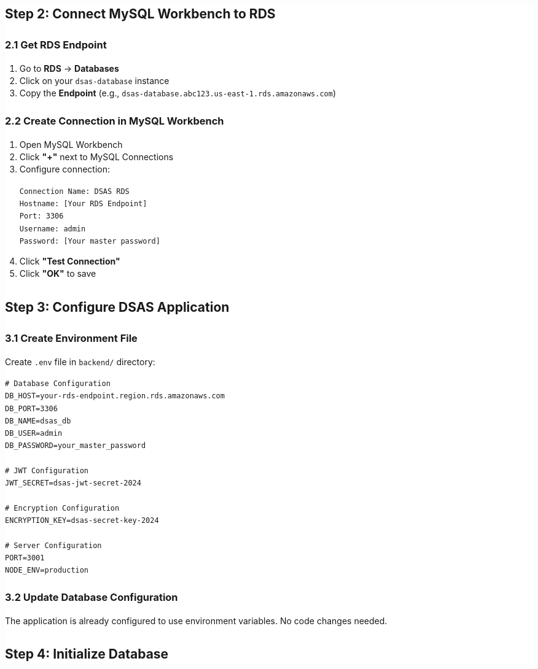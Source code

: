 ## Step 2: Connect MySQL Workbench to RDS

### 2.1 Get RDS Endpoint
1. Go to **RDS** → **Databases**
2. Click on your `dsas-database` instance
3. Copy the **Endpoint** (e.g., `dsas-database.abc123.us-east-1.rds.amazonaws.com`)

### 2.2 Create Connection in MySQL Workbench
1. Open MySQL Workbench
2. Click **"+"** next to MySQL Connections
3. Configure connection:
   ```
   Connection Name: DSAS RDS
   Hostname: [Your RDS Endpoint]
   Port: 3306
   Username: admin
   Password: [Your master password]
   ```
4. Click **"Test Connection"**
5. Click **"OK"** to save

## Step 3: Configure DSAS Application

### 3.1 Create Environment File
Create `.env` file in `backend/` directory:

```env
# Database Configuration
DB_HOST=your-rds-endpoint.region.rds.amazonaws.com
DB_PORT=3306
DB_NAME=dsas_db
DB_USER=admin
DB_PASSWORD=your_master_password

# JWT Configuration
JWT_SECRET=dsas-jwt-secret-2024

# Encryption Configuration
ENCRYPTION_KEY=dsas-secret-key-2024

# Server Configuration
PORT=3001
NODE_ENV=production
```

### 3.2 Update Database Configuration
The application is already configured to use environment variables. No code changes needed.

## Step 4: Initialize Database
